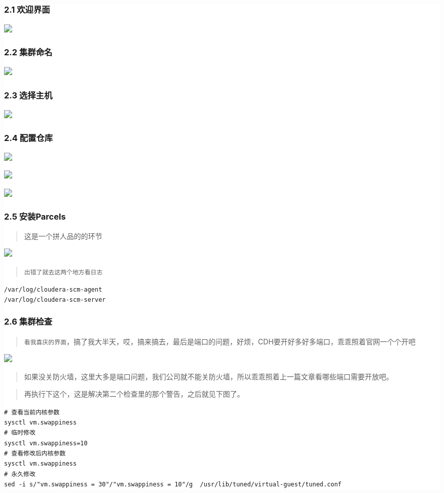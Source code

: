 ### 2.1 欢迎界面

![](https://blog-1305951218.cos.ap-shanghai.myqcloud.com/blog/image/articleContent/踩坑之路/8_CDH6.3.2搭建(下)/5.png)

### 2.2 集群命名

![](https://blog-1305951218.cos.ap-shanghai.myqcloud.com/blog/image/articleContent/踩坑之路/8_CDH6.3.2搭建(下)/6.png)

### 2.3 选择主机

![](https://blog-1305951218.cos.ap-shanghai.myqcloud.com/blog/image/articleContent/踩坑之路/8_CDH6.3.2搭建(下)/7.png)

### 2.4 配置仓库

![](https://blog-1305951218.cos.ap-shanghai.myqcloud.com/blog/image/articleContent/踩坑之路/8_CDH6.3.2搭建(下)/8.png)

![](https://blog-1305951218.cos.ap-shanghai.myqcloud.com/blog/image/articleContent/踩坑之路/8_CDH6.3.2搭建(下)/9.png)

![](https://blog-1305951218.cos.ap-shanghai.myqcloud.com/blog/image/articleContent/踩坑之路/8_CDH6.3.2搭建(下)/10.png)

### 2.5 安装Parcels

> 这是一个拼人品的的环节

![](https://blog-1305951218.cos.ap-shanghai.myqcloud.com/blog/image/articleContent/踩坑之路/8_CDH6.3.2搭建(下)/11.png)

> `出错了就去这两个地方看日志`

```shell
/var/log/cloudera-scm-agent
/var/log/cloudera-scm-server
```

### 2.6 集群检查

> `看我喜庆的界面`，搞了我大半天，哎，搞来搞去，最后是端口的问题，好烦，CDH要开好多好多端口，乖乖照着官网一个个开吧

![](https://blog-1305951218.cos.ap-shanghai.myqcloud.com/blog/image/articleContent/踩坑之路/8_CDH6.3.2搭建(下)/12.png)

> 如果没关防火墙，这里大多是端口问题，我们公司就不能关防火墙，所以乖乖照着上一篇文章看哪些端口需要开放吧。

> 再执行下这个，这是解决第二个检查里的那个警告，之后就见下图了。

```shell
# 查看当前内核参数
sysctl vm.swappiness
# 临时修改
sysctl vm.swappiness=10
# 查看修改后内核参数
sysctl vm.swappiness
# 永久修改
sed -i s/"vm.swappiness = 30"/"vm.swappiness = 10"/g  /usr/lib/tuned/virtual-guest/tuned.conf
```

